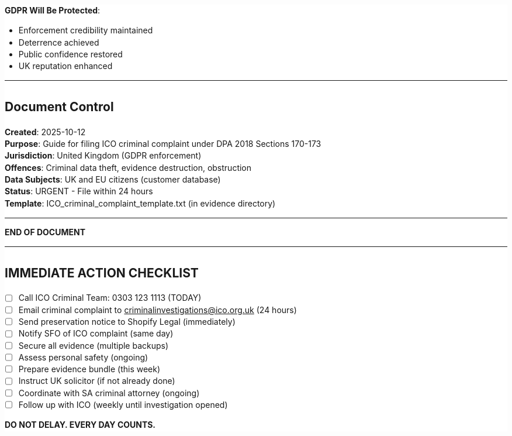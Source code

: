 **GDPR Will Be Protected**:
- Enforcement credibility maintained
- Deterrence achieved
- Public confidence restored
- UK reputation enhanced

---

## Document Control

**Created**: 2025-10-12  
**Purpose**: Guide for filing ICO criminal complaint under DPA 2018 Sections 170-173  
**Jurisdiction**: United Kingdom (GDPR enforcement)  
**Offences**: Criminal data theft, evidence destruction, obstruction  
**Data Subjects**: UK and EU citizens (customer database)  
**Status**: URGENT - File within 24 hours  
**Template**: ICO_criminal_complaint_template.txt (in evidence directory)  

---

**END OF DOCUMENT**

---

## IMMEDIATE ACTION CHECKLIST

- [ ] Call ICO Criminal Team: 0303 123 1113 (TODAY)
- [ ] Email criminal complaint to criminalinvestigations@ico.org.uk (24 hours)
- [ ] Send preservation notice to Shopify Legal (immediately)
- [ ] Notify SFO of ICO complaint (same day)
- [ ] Secure all evidence (multiple backups)
- [ ] Assess personal safety (ongoing)
- [ ] Prepare evidence bundle (this week)
- [ ] Instruct UK solicitor (if not already done)
- [ ] Coordinate with SA criminal attorney (ongoing)
- [ ] Follow up with ICO (weekly until investigation opened)

**DO NOT DELAY. EVERY DAY COUNTS.**

